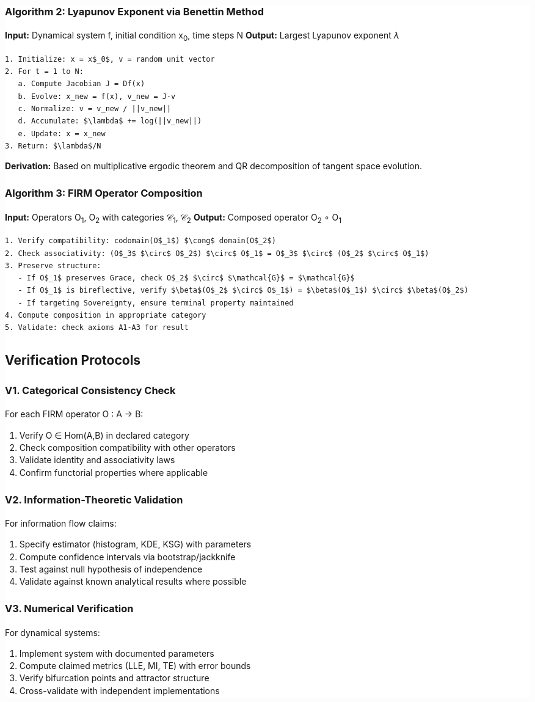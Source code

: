 ### Algorithm 2: Lyapunov Exponent via Benettin Method  
**Input:** Dynamical system f, initial condition x$_0$, time steps N
**Output:** Largest Lyapunov exponent $\lambda$

```
1. Initialize: x = x$_0$, v = random unit vector
2. For t = 1 to N:
   a. Compute Jacobian J = Df(x)  
   b. Evolve: x_new = f(x), v_new = J·v
   c. Normalize: v = v_new / ||v_new||
   d. Accumulate: $\lambda$ += log(||v_new||)
   e. Update: x = x_new
3. Return: $\lambda$/N
```

**Derivation:** Based on multiplicative ergodic theorem and QR decomposition of tangent space evolution.

### Algorithm 3: FIRM Operator Composition
**Input:** Operators O$_1$, O$_2$ with categories $\mathcal{C}$$_1$, $\mathcal{C}$$_2$
**Output:** Composed operator O$_2$ $\circ$ O$_1$

```
1. Verify compatibility: codomain(O$_1$) $\cong$ domain(O$_2$)
2. Check associativity: (O$_3$ $\circ$ O$_2$) $\circ$ O$_1$ = O$_3$ $\circ$ (O$_2$ $\circ$ O$_1$)
3. Preserve structure:
   - If O$_1$ preserves Grace, check O$_2$ $\circ$ $\mathcal{G}$ = $\mathcal{G}$
   - If O$_1$ is bireflective, verify $\beta$(O$_2$ $\circ$ O$_1$) = $\beta$(O$_1$) $\circ$ $\beta$(O$_2$)
   - If targeting Sovereignty, ensure terminal property maintained
4. Compute composition in appropriate category
5. Validate: check axioms A1-A3 for result
```

## Verification Protocols

### V1. Categorical Consistency Check
For each FIRM operator O : A $\rightarrow$ B:
1. Verify O $\in$ Hom(A,B) in declared category
2. Check composition compatibility with other operators  
3. Validate identity and associativity laws
4. Confirm functorial properties where applicable

### V2. Information-Theoretic Validation
For information flow claims:
1. Specify estimator (histogram, KDE, KSG) with parameters
2. Compute confidence intervals via bootstrap/jackknife
3. Test against null hypothesis of independence
4. Validate against known analytical results where possible

### V3. Numerical Verification
For dynamical systems:
1. Implement system with documented parameters
2. Compute claimed metrics (LLE, MI, TE) with error bounds
3. Verify bifurcation points and attractor structure
4. Cross-validate with independent implementations
